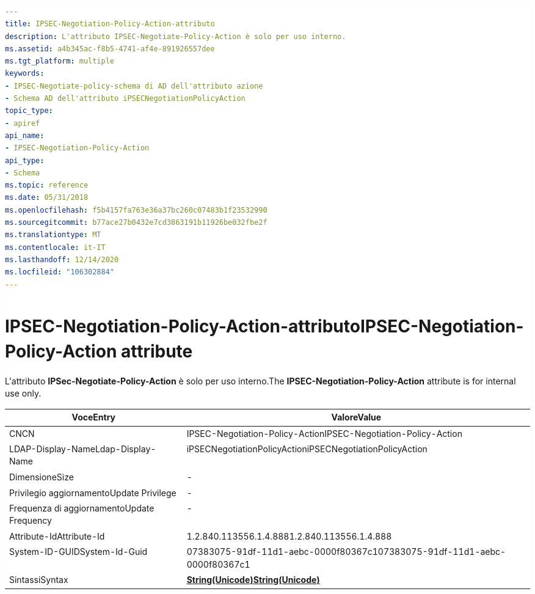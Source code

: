 ```yaml
---
title: IPSEC-Negotiation-Policy-Action-attributo
description: L'attributo IPSEC-Negotiate-Policy-Action è solo per uso interno.
ms.assetid: a4b345ac-f8b5-4741-af4e-891926557dee
ms.tgt_platform: multiple
keywords:
- IPSEC-Negotiate-policy-schema di AD dell'attributo azione
- Schema AD dell'attributo iPSECNegotiationPolicyAction
topic_type:
- apiref
api_name:
- IPSEC-Negotiation-Policy-Action
api_type:
- Schema
ms.topic: reference
ms.date: 05/31/2018
ms.openlocfilehash: f5b4157fa763e36a37bc260c07483b1f23532990
ms.sourcegitcommit: b77ace27b0432e7cd3863191b11926be032fbe2f
ms.translationtype: MT
ms.contentlocale: it-IT
ms.lasthandoff: 12/14/2020
ms.locfileid: "106302884"
---
```

# <a name="ipsec-negotiation-policy-action-attribute"></a><span data-ttu-id="c2464-105">IPSEC-Negotiation-Policy-Action-attributo</span><span class="sxs-lookup"><span data-stu-id="c2464-105">IPSEC-Negotiation-Policy-Action attribute</span></span>

<span data-ttu-id="c2464-106">L'attributo **IPSec-Negotiate-Policy-Action** è solo per uso interno.</span><span class="sxs-lookup"><span data-stu-id="c2464-106">The **IPSEC-Negotiation-Policy-Action** attribute is for internal use only.</span></span>



| <span data-ttu-id="c2464-107">Voce</span><span class="sxs-lookup"><span data-stu-id="c2464-107">Entry</span></span> | <span data-ttu-id="c2464-108">Valore</span><span class="sxs-lookup"><span data-stu-id="c2464-108">Value</span></span> |
|-------------------|---------------------------------------------|
| <span data-ttu-id="c2464-109">CN</span><span class="sxs-lookup"><span data-stu-id="c2464-109">CN</span></span>                | <span data-ttu-id="c2464-110">IPSEC-Negotiation-Policy-Action</span><span class="sxs-lookup"><span data-stu-id="c2464-110">IPSEC-Negotiation-Policy-Action</span></span>             |
| <span data-ttu-id="c2464-111">LDAP-Display-Name</span><span class="sxs-lookup"><span data-stu-id="c2464-111">Ldap-Display-Name</span></span> | <span data-ttu-id="c2464-112">iPSECNegotiationPolicyAction</span><span class="sxs-lookup"><span data-stu-id="c2464-112">iPSECNegotiationPolicyAction</span></span>                |
| <span data-ttu-id="c2464-113">Dimensione</span><span class="sxs-lookup"><span data-stu-id="c2464-113">Size</span></span>              | \-                                          |
| <span data-ttu-id="c2464-114">Privilegio aggiornamento</span><span class="sxs-lookup"><span data-stu-id="c2464-114">Update Privilege</span></span>  | \-                                          |
| <span data-ttu-id="c2464-115">Frequenza di aggiornamento</span><span class="sxs-lookup"><span data-stu-id="c2464-115">Update Frequency</span></span>  | \-                                          |
| <span data-ttu-id="c2464-116">Attribute-Id</span><span class="sxs-lookup"><span data-stu-id="c2464-116">Attribute-Id</span></span>      | <span data-ttu-id="c2464-117">1.2.840.113556.1.4.888</span><span class="sxs-lookup"><span data-stu-id="c2464-117">1.2.840.113556.1.4.888</span></span>                      |
| <span data-ttu-id="c2464-118">System-ID-GUID</span><span class="sxs-lookup"><span data-stu-id="c2464-118">System-Id-Guid</span></span>    | <span data-ttu-id="c2464-119">07383075-91df-11d1-aebc-0000f80367c1</span><span class="sxs-lookup"><span data-stu-id="c2464-119">07383075-91df-11d1-aebc-0000f80367c1</span></span>        |
| <span data-ttu-id="c2464-120">Sintassi</span><span class="sxs-lookup"><span data-stu-id="c2464-120">Syntax</span></span>            | [<span data-ttu-id="c2464-121">**String(Unicode)**</span><span class="sxs-lookup"><span data-stu-id="c2464-121">**String(Unicode)**</span></span>](s-string-unicode.md) |
